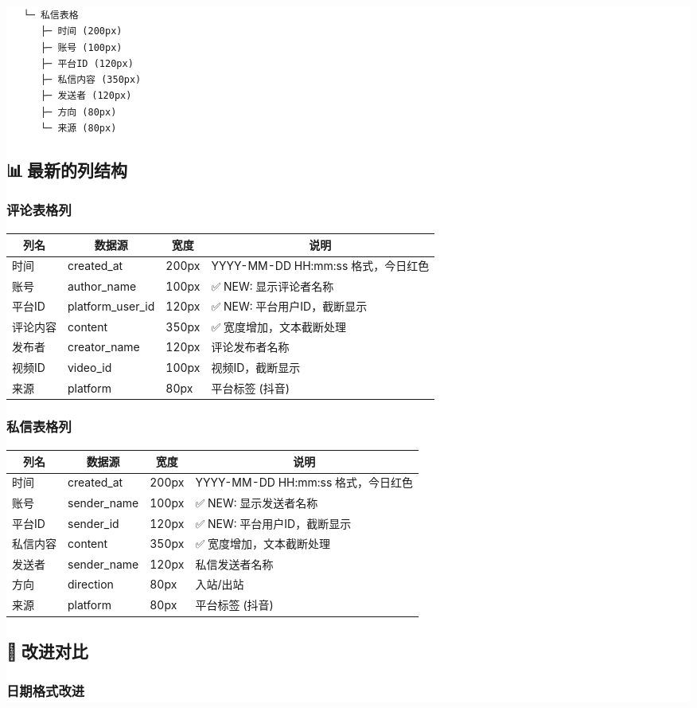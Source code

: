 ```
   └─ 私信表格
      ├─ 时间 (200px)
      ├─ 账号 (100px)
      ├─ 平台ID (120px)
      ├─ 私信内容 (350px)
      ├─ 发送者 (120px)
      ├─ 方向 (80px)
      └─ 来源 (80px)
```

## 📊 最新的列结构

### 评论表格列

| 列名 | 数据源 | 宽度 | 说明 |
|-----|--------|------|------|
| 时间 | created_at | 200px | YYYY-MM-DD HH:mm:ss 格式，今日红色 |
| 账号 | author_name | 100px | ✅ NEW: 显示评论者名称 |
| 平台ID | platform_user_id | 120px | ✅ NEW: 平台用户ID，截断显示 |
| 评论内容 | content | 350px | ✅ 宽度增加，文本截断处理 |
| 发布者 | creator_name | 120px | 评论发布者名称 |
| 视频ID | video_id | 100px | 视频ID，截断显示 |
| 来源 | platform | 80px | 平台标签 (抖音) |

### 私信表格列

| 列名 | 数据源 | 宽度 | 说明 |
|-----|--------|------|------|
| 时间 | created_at | 200px | YYYY-MM-DD HH:mm:ss 格式，今日红色 |
| 账号 | sender_name | 100px | ✅ NEW: 显示发送者名称 |
| 平台ID | sender_id | 120px | ✅ NEW: 平台用户ID，截断显示 |
| 私信内容 | content | 350px | ✅ 宽度增加，文本截断处理 |
| 发送者 | sender_name | 120px | 私信发送者名称 |
| 方向 | direction | 80px | 入站/出站 |
| 来源 | platform | 80px | 平台标签 (抖音) |

## 🎯 改进对比

### 日期格式改进
